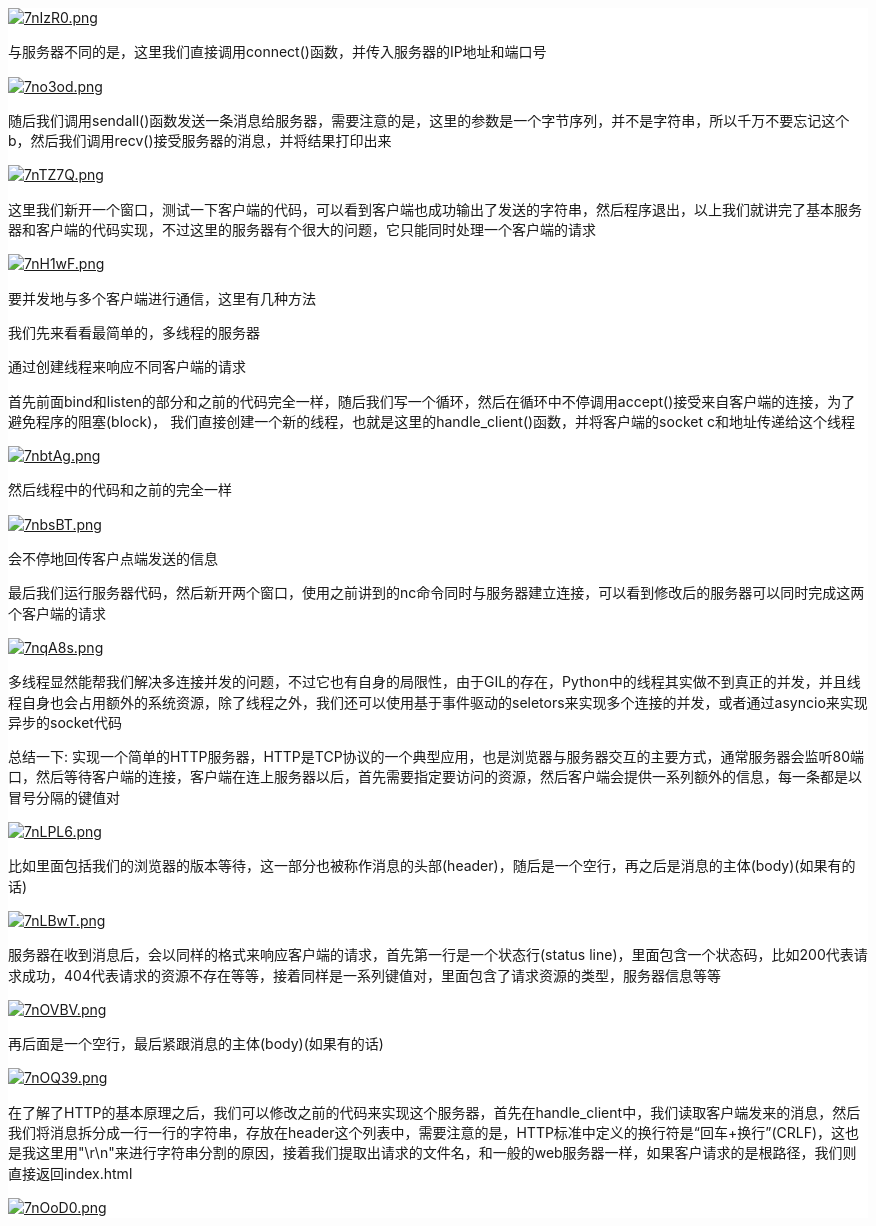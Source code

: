 [![7nIzR0.png](https://s4.ax1x.com/2022/01/12/7nIzR0.png)](https://imgtu.com/i/7nIzR0)

与服务器不同的是，这里我们直接调用connect()函数，并传入服务器的IP地址和端口号

[![7no3od.png](https://s4.ax1x.com/2022/01/12/7no3od.png)](https://imgtu.com/i/7no3od)

随后我们调用sendall()函数发送一条消息给服务器，需要注意的是，这里的参数是一个字节序列，并不是字符串，所以千万不要忘记这个b，然后我们调用recv()接受服务器的消息，并将结果打印出来

[![7nTZ7Q.png](https://s4.ax1x.com/2022/01/12/7nTZ7Q.png)](https://imgtu.com/i/7nTZ7Q)

这里我们新开一个窗口，测试一下客户端的代码，可以看到客户端也成功输出了发送的字符串，然后程序退出，以上我们就讲完了基本服务器和客户端的代码实现，不过这里的服务器有个很大的问题，它只能同时处理一个客户端的请求

[![7nH1wF.png](https://s4.ax1x.com/2022/01/12/7nH1wF.png)](https://imgtu.com/i/7nH1wF)

要并发地与多个客户端进行通信，这里有几种方法

我们先来看看最简单的，多线程的服务器

通过创建线程来响应不同客户端的请求

首先前面bind和listen的部分和之前的代码完全一样，随后我们写一个循环，然后在循环中不停调用accept()接受来自客户端的连接，为了避免程序的阻塞(block)， 我们直接创建一个新的线程，也就是这里的handle_client()函数，并将客户端的socket c和地址传递给这个线程

[![7nbtAg.png](https://s4.ax1x.com/2022/01/12/7nbtAg.png)](https://imgtu.com/i/7nbtAg)

然后线程中的代码和之前的完全一样

[![7nbsBT.png](https://s4.ax1x.com/2022/01/12/7nbsBT.png)](https://imgtu.com/i/7nbsBT)

会不停地回传客户点端发送的信息

最后我们运行服务器代码，然后新开两个窗口，使用之前讲到的nc命令同时与服务器建立连接，可以看到修改后的服务器可以同时完成这两个客户端的请求

[![7nqA8s.png](https://s4.ax1x.com/2022/01/12/7nqA8s.png)](https://imgtu.com/i/7nqA8s)

多线程显然能帮我们解决多连接并发的问题，不过它也有自身的局限性，由于GIL的存在，Python中的线程其实做不到真正的并发，并且线程自身也会占用额外的系统资源，除了线程之外，我们还可以使用基于事件驱动的seletors来实现多个连接的并发，或者通过asyncio来实现异步的socket代码

总结一下:
实现一个简单的HTTP服务器，HTTP是TCP协议的一个典型应用，也是浏览器与服务器交互的主要方式，通常服务器会监听80端口，然后等待客户端的连接，客户端在连上服务器以后，首先需要指定要访问的资源，然后客户端会提供一系列额外的信息，每一条都是以冒号分隔的键值对

[![7nLPL6.png](https://s4.ax1x.com/2022/01/12/7nLPL6.png)](https://imgtu.com/i/7nLPL6)

比如里面包括我们的浏览器的版本等待，这一部分也被称作消息的头部(header)，随后是一个空行，再之后是消息的主体(body)(如果有的话)

[![7nLBwT.png](https://s4.ax1x.com/2022/01/12/7nLBwT.png)](https://imgtu.com/i/7nLBwT)

服务器在收到消息后，会以同样的格式来响应客户端的请求，首先第一行是一个状态行(status line)，里面包含一个状态码，比如200代表请求成功，404代表请求的资源不存在等等，接着同样是一系列键值对，里面包含了请求资源的类型，服务器信息等等

[![7nOVBV.png](https://s4.ax1x.com/2022/01/12/7nOVBV.png)](https://imgtu.com/i/7nOVBV)

再后面是一个空行，最后紧跟消息的主体(body)(如果有的话)

[![7nOQ39.png](https://s4.ax1x.com/2022/01/12/7nOQ39.png)](https://imgtu.com/i/7nOQ39)

在了解了HTTP的基本原理之后，我们可以修改之前的代码来实现这个服务器，首先在handle_client中，我们读取客户端发来的消息，然后我们将消息拆分成一行一行的字符串，存放在header这个列表中，需要注意的是，HTTP标准中定义的换行符是“回车+换行”(CRLF)，这也是我这里用"\r\n"来进行字符串分割的原因，接着我们提取出请求的文件名，和一般的web服务器一样，如果客户请求的是根路径，我们则直接返回index.html

[![7nOoD0.png](https://s4.ax1x.com/2022/01/12/7nOoD0.png)](https://imgtu.com/i/7nOoD0)
